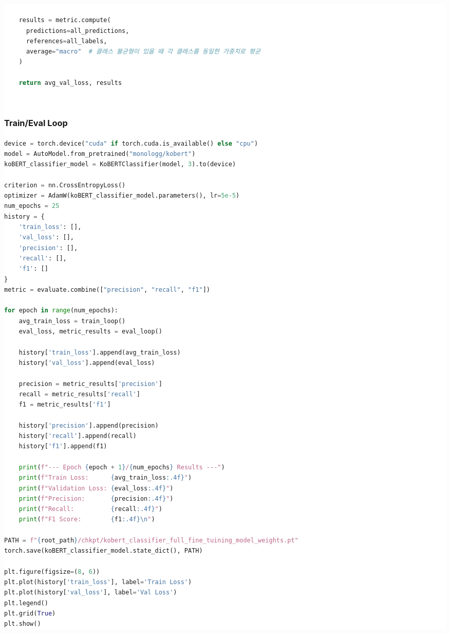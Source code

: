 ```python

    results = metric.compute(
      predictions=all_predictions,
      references=all_labels,
      average="macro"  # 클래스 불균형이 있을 때 각 클래스를 동일한 가중치로 평균
    )

    return avg_val_loss, results
```

<br>

### Train/Eval Loop

```python
device = torch.device("cuda" if torch.cuda.is_available() else "cpu")
model = AutoModel.from_pretrained("monologg/kobert")
koBERT_classifier_model = KoBERTClassifier(model, 3).to(device)

criterion = nn.CrossEntropyLoss()
optimizer = AdamW(koBERT_classifier_model.parameters(), lr=5e-5)
num_epochs = 25
history = {
    'train_loss': [],
    'val_loss': [],
    'precision': [],
    'recall': [],
    'f1': []
}
metric = evaluate.combine(["precision", "recall", "f1"])

for epoch in range(num_epochs):
    avg_train_loss = train_loop()
    eval_loss, metric_results = eval_loop()

    history['train_loss'].append(avg_train_loss)
    history['val_loss'].append(eval_loss)

    precision = metric_results['precision']
    recall = metric_results['recall']
    f1 = metric_results['f1']

    history['precision'].append(precision)
    history['recall'].append(recall)
    history['f1'].append(f1)

    print(f"--- Epoch {epoch + 1}/{num_epochs} Results ---")
    print(f"Train Loss:      {avg_train_loss:.4f}")
    print(f"Validation Loss: {eval_loss:.4f}")
    print(f"Precision:       {precision:.4f}")
    print(f"Recall:          {recall:.4f}")
    print(f"F1 Score:        {f1:.4f}\n")

PATH = f"{root_path}/chkpt/kobert_classifier_full_fine_tuining_model_weights.pt"
torch.save(koBERT_classifier_model.state_dict(), PATH)

plt.figure(figsize=(8, 6))
plt.plot(history['train_loss'], label='Train Loss')
plt.plot(history['val_loss'], label='Val Loss')
plt.legend()
plt.grid(True)
plt.show()
```
